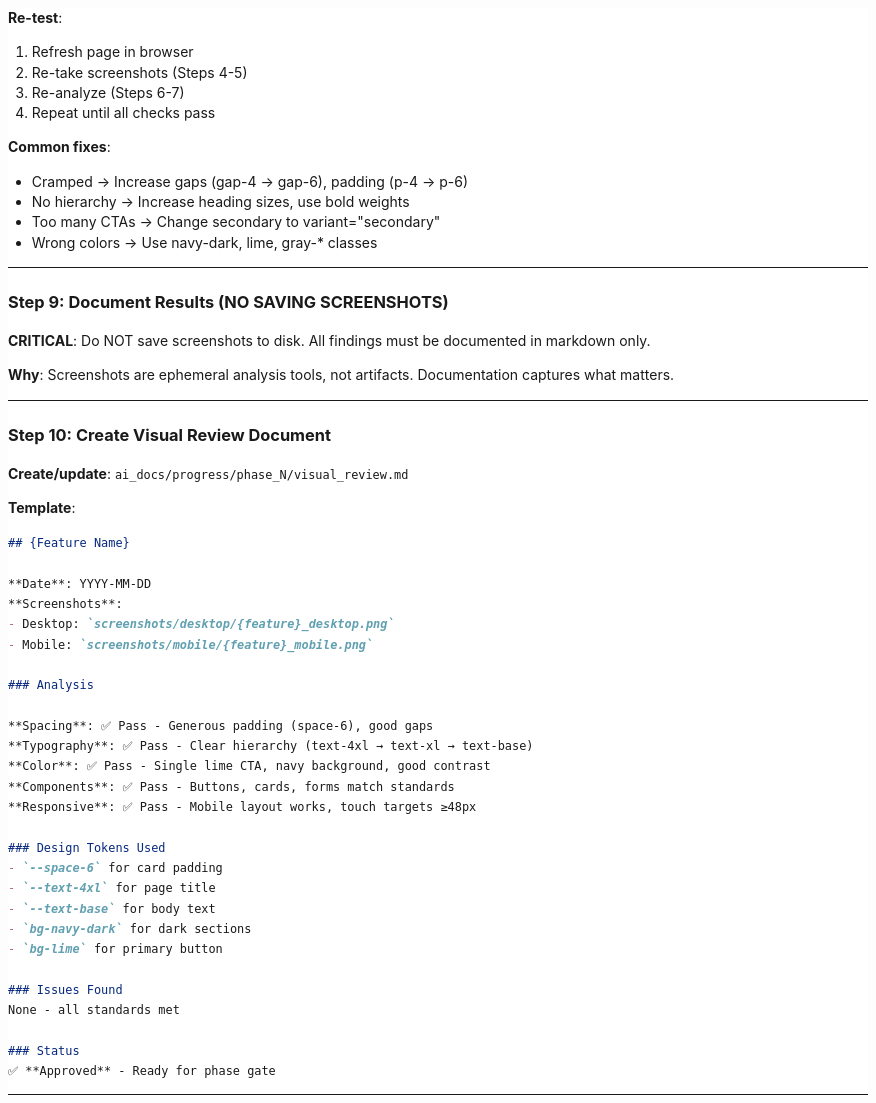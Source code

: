 **Re-test**:
1. Refresh page in browser
2. Re-take screenshots (Steps 4-5)
3. Re-analyze (Steps 6-7)
4. Repeat until all checks pass

**Common fixes**:
- Cramped → Increase gaps (gap-4 → gap-6), padding (p-4 → p-6)
- No hierarchy → Increase heading sizes, use bold weights
- Too many CTAs → Change secondary to variant="secondary"
- Wrong colors → Use navy-dark, lime, gray-* classes

---

### Step 9: Document Results (NO SAVING SCREENSHOTS)

**CRITICAL**: Do NOT save screenshots to disk. All findings must be documented in markdown only.

**Why**: Screenshots are ephemeral analysis tools, not artifacts. Documentation captures what matters.

---

### Step 10: Create Visual Review Document

**Create/update**: `ai_docs/progress/phase_N/visual_review.md`

**Template**:
```markdown
## {Feature Name}

**Date**: YYYY-MM-DD
**Screenshots**:
- Desktop: `screenshots/desktop/{feature}_desktop.png`
- Mobile: `screenshots/mobile/{feature}_mobile.png`

### Analysis

**Spacing**: ✅ Pass - Generous padding (space-6), good gaps
**Typography**: ✅ Pass - Clear hierarchy (text-4xl → text-xl → text-base)
**Color**: ✅ Pass - Single lime CTA, navy background, good contrast
**Components**: ✅ Pass - Buttons, cards, forms match standards
**Responsive**: ✅ Pass - Mobile layout works, touch targets ≥48px

### Design Tokens Used
- `--space-6` for card padding
- `--text-4xl` for page title
- `--text-base` for body text
- `bg-navy-dark` for dark sections
- `bg-lime` for primary button

### Issues Found
None - all standards met

### Status
✅ **Approved** - Ready for phase gate
```

---